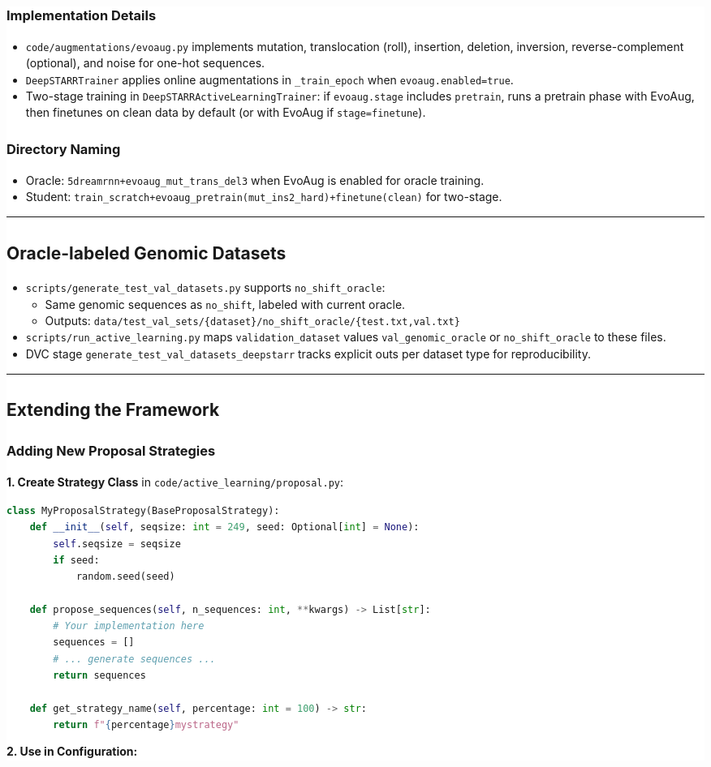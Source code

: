 ### Implementation Details

- `code/augmentations/evoaug.py` implements mutation, translocation (roll), insertion, deletion, inversion, reverse-complement (optional), and noise for one-hot sequences.
- `DeepSTARRTrainer` applies online augmentations in `_train_epoch` when `evoaug.enabled=true`.
- Two-stage training in `DeepSTARRActiveLearningTrainer`: if `evoaug.stage` includes `pretrain`, runs a pretrain phase with EvoAug, then finetunes on clean data by default (or with EvoAug if `stage=finetune`).

### Directory Naming

- Oracle: `5dreamrnn+evoaug_mut_trans_del3` when EvoAug is enabled for oracle training.
- Student: `train_scratch+evoaug_pretrain(mut_ins2_hard)+finetune(clean)` for two-stage.

---

## Oracle-labeled Genomic Datasets

- `scripts/generate_test_val_datasets.py` supports `no_shift_oracle`:
  - Same genomic sequences as `no_shift`, labeled with current oracle.
  - Outputs: `data/test_val_sets/{dataset}/no_shift_oracle/{test.txt,val.txt}`
- `scripts/run_active_learning.py` maps `validation_dataset` values `val_genomic_oracle` or `no_shift_oracle` to these files.
- DVC stage `generate_test_val_datasets_deepstarr` tracks explicit outs per dataset type for reproducibility.

---

## Extending the Framework

### Adding New Proposal Strategies

**1. Create Strategy Class** in `code/active_learning/proposal.py`:

```python
class MyProposalStrategy(BaseProposalStrategy):
    def __init__(self, seqsize: int = 249, seed: Optional[int] = None):
        self.seqsize = seqsize
        if seed:
            random.seed(seed)
    
    def propose_sequences(self, n_sequences: int, **kwargs) -> List[str]:
        # Your implementation here
        sequences = []
        # ... generate sequences ...
        return sequences
    
    def get_strategy_name(self, percentage: int = 100) -> str:
        return f"{percentage}mystrategy"
```

**2. Use in Configuration:**
